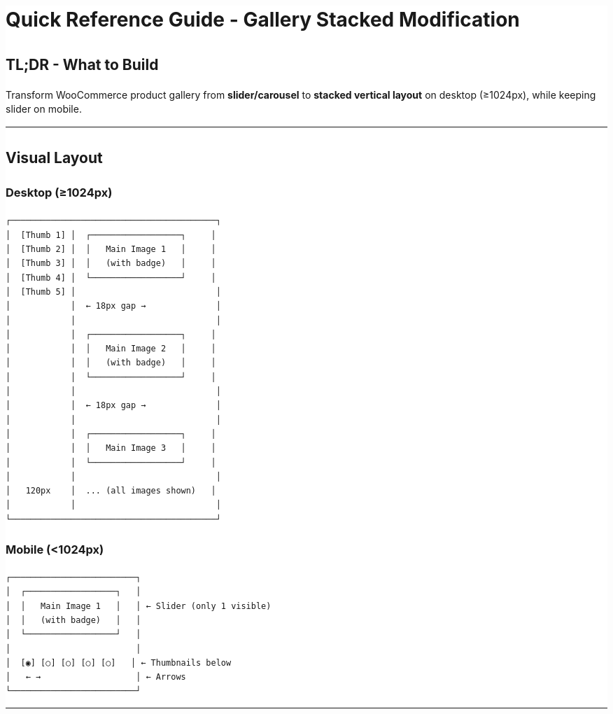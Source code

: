 # Quick Reference Guide - Gallery Stacked Modification

## TL;DR - What to Build

Transform WooCommerce product gallery from **slider/carousel** to **stacked vertical layout** on desktop (≥1024px), while keeping slider on mobile.

---

## Visual Layout

### Desktop (≥1024px)
```
┌─────────────────────────────────────────┐
│  [Thumb 1] │  ┌──────────────────┐     │
│  [Thumb 2] │  │   Main Image 1   │     │
│  [Thumb 3] │  │   (with badge)   │     │
│  [Thumb 4] │  └──────────────────┘     │
│  [Thumb 5] │                            │
│            │  ← 18px gap →              │
│            │                            │
│            │  ┌──────────────────┐     │
│            │  │   Main Image 2   │     │
│            │  │   (with badge)   │     │
│            │  └──────────────────┘     │
│            │                            │
│            │  ← 18px gap →              │
│            │                            │
│            │  ┌──────────────────┐     │
│            │  │   Main Image 3   │     │
│            │  └──────────────────┘     │
│            │                            │
│   120px    │  ... (all images shown)   │
│            │                            │
└─────────────────────────────────────────┘
```

### Mobile (<1024px)
```
┌─────────────────────────┐
│  ┌──────────────────┐   │
│  │   Main Image 1   │   │ ← Slider (only 1 visible)
│  │   (with badge)   │   │
│  └──────────────────┘   │
│                         │
│  [◉] [○] [○] [○] [○]   │ ← Thumbnails below
│   ← →                   │ ← Arrows
└─────────────────────────┘
```

---